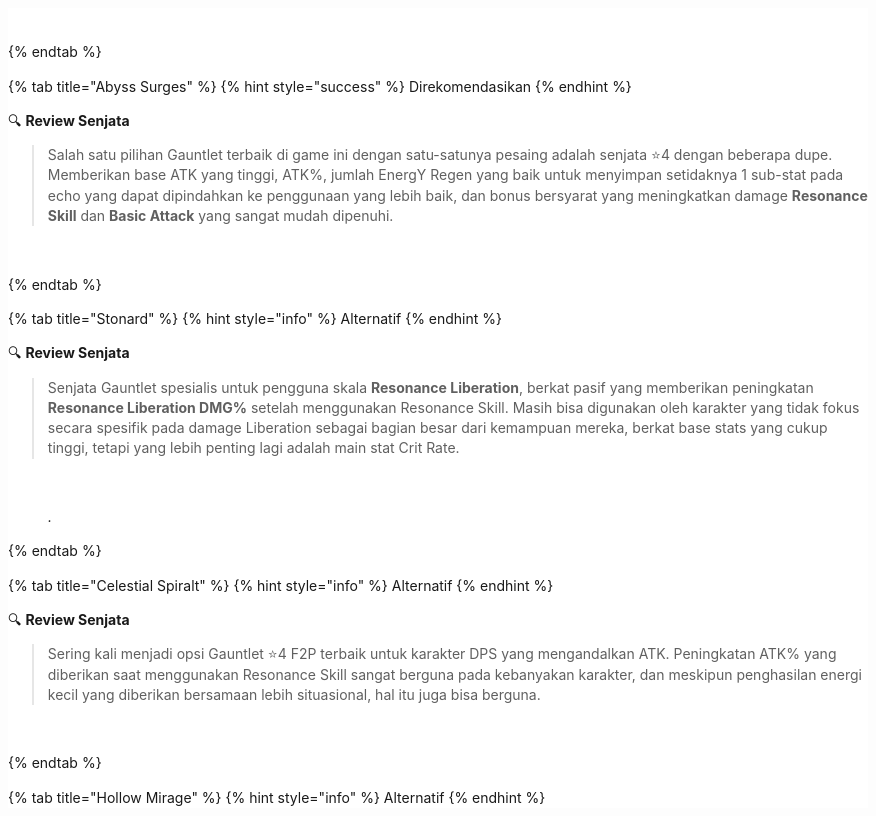 <figure><img src="https://wuthering.wiki/img/weapon_21040016.png" alt="" width="188"><figcaption></figcaption></figure>
{% endtab %}

{% tab title="Abyss Surges" %}
{% hint style="success" %}
Direkomendasikan
{% endhint %}

:mag: **Review Senjata**&#x20;

> Salah satu pilihan Gauntlet terbaik di game ini dengan satu-satunya pesaing adalah senjata :star:4 dengan beberapa dupe. Memberikan base ATK yang tinggi, ATK%, jumlah EnergY Regen yang baik untuk menyimpan setidaknya 1 sub-stat pada echo yang dapat dipindahkan ke penggunaan yang lebih baik, dan bonus bersyarat yang meningkatkan damage **Resonance Skill** dan **Basic Attack** yang sangat mudah dipenuhi.

<figure><img src="https://wuthering.wiki/img/weapon_21040015.png" alt="" width="188"><figcaption></figcaption></figure>
{% endtab %}

{% tab title="Stonard" %}
{% hint style="info" %}
Alternatif
{% endhint %}

:mag: **Review Senjata**&#x20;

> Senjata Gauntlet spesialis untuk pengguna skala **Resonance Liberation**, berkat pasif yang memberikan peningkatan **Resonance Liberation DMG%** setelah menggunakan Resonance Skill. Masih bisa digunakan oleh karakter yang tidak fokus secara spesifik pada damage Liberation sebagai bagian besar dari kemampuan mereka, berkat base stats yang cukup tinggi, tetapi yang lebih penting lagi adalah main stat Crit Rate.

<figure><img src="https://wuthering.wiki/img/weapon_21040074.png" alt="" width="188"><figcaption><p><em>.</em></p></figcaption></figure>
{% endtab %}

{% tab title="Celestial Spiralt" %}
{% hint style="info" %}
Alternatif
{% endhint %}

:mag: **Review Senjata**&#x20;

> Sering kali menjadi opsi Gauntlet :star:4 F2P terbaik untuk karakter DPS yang mengandalkan ATK. Peningkatan ATK% yang diberikan saat menggunakan Resonance Skill sangat berguna pada kebanyakan karakter, dan meskipun penghasilan energi kecil yang diberikan bersamaan lebih situasional, hal itu juga bisa berguna.

<figure><img src="https://wuthering.wiki/img/weapon_21040084.png" alt="" width="188"><figcaption></figcaption></figure>
{% endtab %}

{% tab title="Hollow Mirage" %}
{% hint style="info" %}
Alternatif
{% endhint %}
